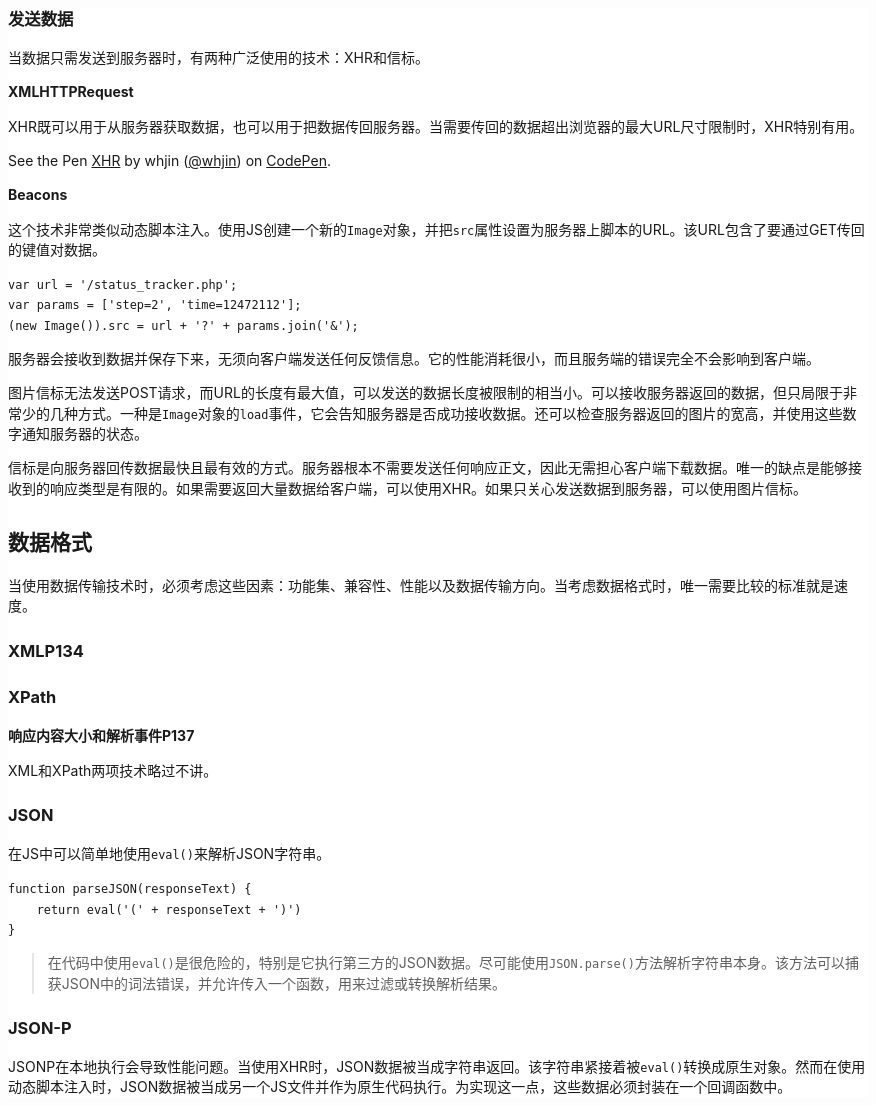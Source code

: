 ### 发送数据 ###

当数据只需发送到服务器时，有两种广泛使用的技术：XHR和信标。

**XMLHTTPRequest**

XHR既可以用于从服务器获取数据，也可以用于把数据传回服务器。当需要传回的数据超出浏览器的最大URL尺寸限制时，XHR特别有用。

<p data-height="265" data-theme-id="0" data-slug-hash="OwPWxJ" data-default-tab="js" data-user="whjin" data-embed-version="2" data-pen-title="XHR" class="codepen">See the Pen <a href="https://codepen.io/whjin/pen/OwPWxJ/">XHR</a> by whjin (<a href="https://codepen.io/whjin">@whjin</a>) on <a href="https://codepen.io">CodePen</a>.</p>
<script async src="https://static.codepen.io/assets/embed/ei.js"></script>

**Beacons**

这个技术非常类似动态脚本注入。使用JS创建一个新的`Image`对象，并把`src`属性设置为服务器上脚本的URL。该URL包含了要通过GET传回的键值对数据。

    var url = '/status_tracker.php';
    var params = ['step=2', 'time=12472112'];
    (new Image()).src = url + '?' + params.join('&');

服务器会接收到数据并保存下来，无须向客户端发送任何反馈信息。它的性能消耗很小，而且服务端的错误完全不会影响到客户端。

图片信标无法发送POST请求，而URL的长度有最大值，可以发送的数据长度被限制的相当小。可以接收服务器返回的数据，但只局限于非常少的几种方式。一种是`Image`对象的`load`事件，它会告知服务器是否成功接收数据。还可以检查服务器返回的图片的宽高，并使用这些数字通知服务器的状态。

信标是向服务器回传数据最快且最有效的方式。服务器根本不需要发送任何响应正文，因此无需担心客户端下载数据。唯一的缺点是能够接收到的响应类型是有限的。如果需要返回大量数据给客户端，可以使用XHR。如果只关心发送数据到服务器，可以使用图片信标。

## 数据格式 ##

当使用数据传输技术时，必须考虑这些因素：功能集、兼容性、性能以及数据传输方向。当考虑数据格式时，唯一需要比较的标准就是速度。

### XMLP134 ###

### XPath ###

**响应内容大小和解析事件P137**

XML和XPath两项技术略过不讲。

### JSON ###

在JS中可以简单地使用`eval()`来解析JSON字符串。

    function parseJSON(responseText) {
        return eval('(' + responseText + ')')
    }

> 在代码中使用`eval()`是很危险的，特别是它执行第三方的JSON数据。尽可能使用`JSON.parse()`方法解析字符串本身。该方法可以捕获JSON中的词法错误，并允许传入一个函数，用来过滤或转换解析结果。

### JSON-P ###

JSONP在本地执行会导致性能问题。当使用XHR时，JSON数据被当成字符串返回。该字符串紧接着被`eval()`转换成原生对象。然而在使用动态脚本注入时，JSON数据被当成另一个JS文件并作为原生代码执行。为实现这一点，这些数据必须封装在一个回调函数中。
